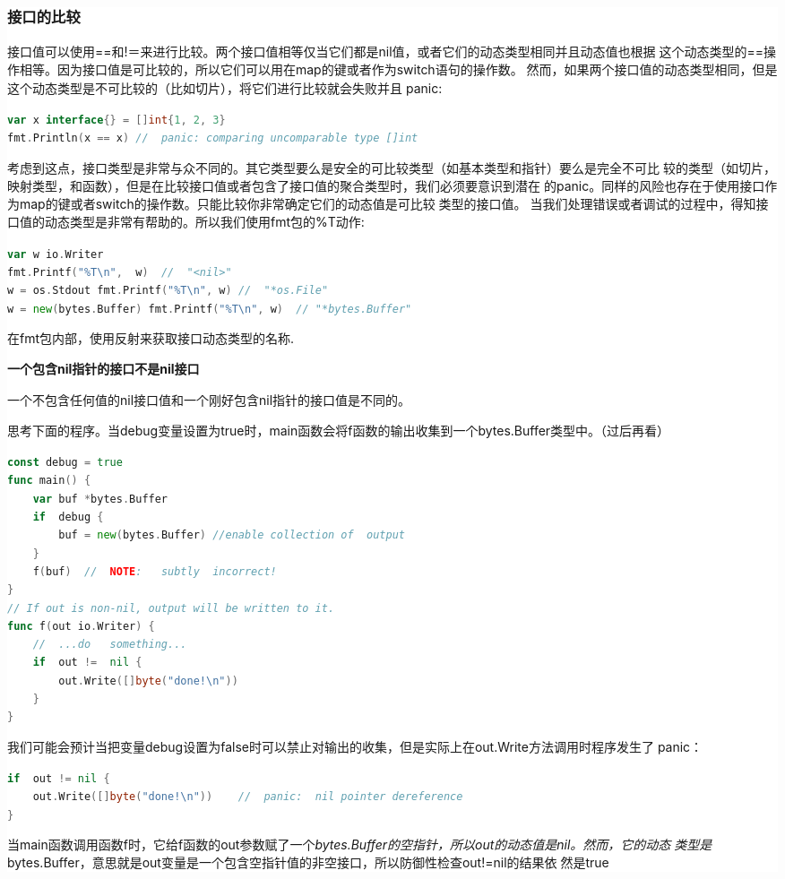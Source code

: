 ### 接口的比较

接⼝值可以使⽤==和!＝来进⾏⽐较。两个接⼝值相等仅当它们都是nil值，或者它们的动态类型相同并且动态值也根据 这个动态类型的==操作相等。因为接⼝值是可⽐较的，所以它们可以⽤在map的键或者作为switch语句的操作数。
然⽽，如果两个接⼝值的动态类型相同，但是这个动态类型是不可⽐较的（⽐如切⽚），将它们进⾏⽐较就会失败并且 panic:

``` go
var	x interface{} =	[]int{1, 2,	3} 
fmt.Println(x == x)	//	panic: comparing uncomparable type []int
```

考虑到这点，接⼝类型是⾮常与众不同的。其它类型要么是安全的可⽐较类型（如基本类型和指针）要么是完全不可⽐ 较的类型（如切⽚，映射类型，和函数），但是在⽐较接⼝值或者包含了接⼝值的聚合类型时，我们必须要意识到潜在 的panic。同样的⻛险也存在于使⽤接⼝作为map的键或者switch的操作数。只能⽐较你⾮常确定它们的动态值是可⽐较 类型的接⼝值。
当我们处理错误或者调试的过程中，得知接⼝值的动态类型是⾮常有帮助的。所以我们使⽤fmt包的%T动作:

``` go
var	w io.Writer 
fmt.Printf("%T\n",	w)	//	"<nil>" 
w =	os.Stdout fmt.Printf("%T\n", w)	//	"*os.File" 
w =	new(bytes.Buffer) fmt.Printf("%T\n", w)	 //	"*bytes.Buffer"
```

在fmt包内部，使⽤反射来获取接⼝动态类型的名称.

**一个包含nil指针的接口不是nil接口**

⼀个不包含任何值的nil接⼝值和⼀个刚好包含nil指针的接⼝值是不同的。

思考下⾯的程序。当debug变量设置为true时，main函数会将f函数的输出收集到⼀个bytes.Buffer类型中。（过后再看）

``` go
const debug	= true
func main()	{
    var	buf	*bytes.Buffer
    if	debug {
        buf	= new(bytes.Buffer)	//enable collection	of	output
    }				
    f(buf)	//	NOTE:	subtly	incorrect!				
}
// If out is non-nil, output will be written to	it. 
func f(out io.Writer) {	
    //	...do	something...				
    if	out	!=	nil	{
        out.Write([]byte("done!\n"))
    } 
}
```

我们可能会预计当把变量debug设置为false时可以禁⽌对输出的收集，但是实际上在out.Write⽅法调⽤时程序发⽣了 panic：

``` go
if	out	!= nil { 
    out.Write([]byte("done!\n"))	//	panic:	nil	pointer	dereference 
}   
```

当main函数调⽤函数f时，它给f函数的out参数赋了⼀个*bytes.Buffer的空指针，所以out的动态值是nil。然⽽，它的动态 类型是*bytes.Buffer，意思就是out变量是⼀个包含空指针值的⾮空接⼝，所以防御性检查out!=nil的结果依 然是true
